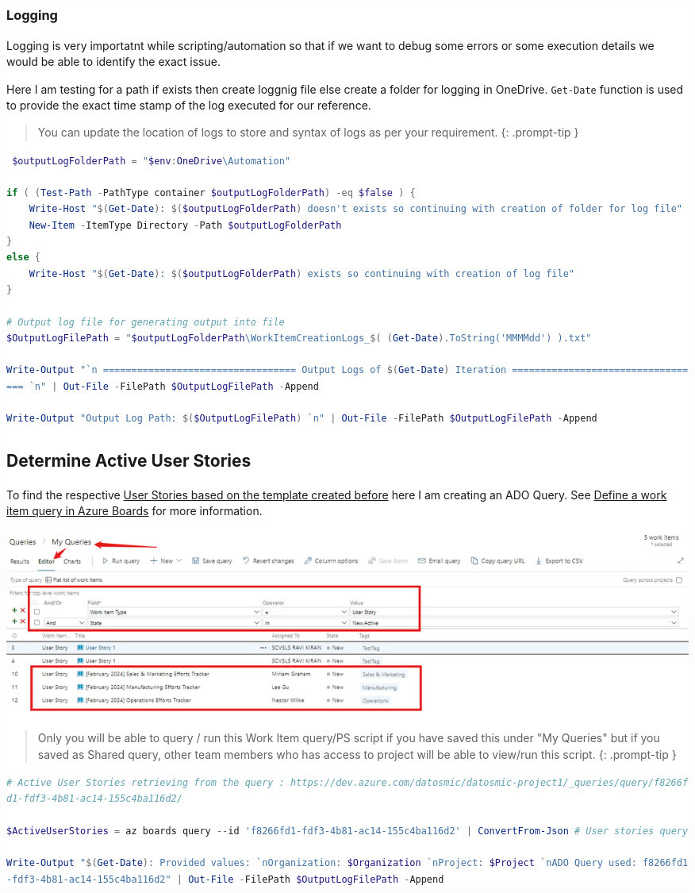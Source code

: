 ### Logging

Logging is very importatnt while scripting/automation so that if we want to debug some errors or some execution details we would be able to identify the exact issue.

Here I am testing for a path if exists then create loggnig file else create a folder for logging in OneDrive. `Get-Date` function is used to provide the exact time stamp of the log executed for our reference.

> You can update the location of logs to store and syntax of logs as per your requirement.
{: .prompt-tip }

```powershell
 $outputLogFolderPath = "$env:OneDrive\Automation"

if ( (Test-Path -PathType container $outputLogFolderPath) -eq $false ) {
    Write-Host "$(Get-Date): $($outputLogFolderPath) doesn't exists so continuing with creation of folder for log file"
    New-Item -ItemType Directory -Path $outputLogFolderPath
}
else {
    Write-Host "$(Get-Date): $($outputLogFolderPath) exists so continuing with creation of log file"
}

# Output log file for generating output into file
$OutputLogFilePath = "$outputLogFolderPath\WorkItemCreationLogs_$( (Get-Date).ToString('MMMMdd') ).txt"

Write-Output "`n ================================== Output Logs of $(Get-Date) Iteration ================================== `n" | Out-File -FilePath $OutputLogFilePath -Append

Write-Output "Output Log Path: $($OutputLogFilePath) `n" | Out-File -FilePath $OutputLogFilePath -Append                                            
```

## Determine Active User Stories

To find the respective [User Stories based on the template created before][Automation Use case for creation of Work Items in Azure DevOps] here I am creating an ADO Query. See [Define a work item query in Azure Boards][Define a work item query in Azure Boards] for more information. 

![ADO-WI-Query-Creation][ADO-WI-Query-Creation]

> Only you will be able to query / run this Work Item query/PS script if you have saved this under "My Queries" but if you saved as Shared query, other team members who has access to project will be able to view/run this script.
{: .prompt-tip }

```powershell
# Active User Stories retrieving from the query : https://dev.azure.com/datosmic/datosmic-project1/_queries/query/f8266fd1-fdf3-4b81-ac14-155c4ba116d2/

$ActiveUserStories = az boards query --id 'f8266fd1-fdf3-4b81-ac14-155c4ba116d2' | ConvertFrom-Json # User stories query 

Write-Output "$(Get-Date): Provided values: `nOrganization: $Organization `nProject: $Project `nADO Query used: f8266fd1-fdf3-4b81-ac14-155c4ba116d2" | Out-File -FilePath $OutputLogFilePath -Append
```


[Miriam-Graham-Org]: /assets/img/2024-02-04-ADO-Automation-UseCase1/Miriam-Graham-Org.png
[Nestor-Wilke-Org]: /assets/img/2024-02-04-ADO-Automation-UseCase1/Nestor-Wilke-Org.png
[Lee-Gu-Org]: /assets/img/2024-02-04-ADO-Automation-UseCase1/Lee-Gu-Org.png
[CreatedWorkItems]: /assets/img/2024-02-04-ADO-Automation-UseCase1/CreatedWorkItems.png
[ADO-WI-Query-Creation]: /assets/img/2024-02-04-ADO-Automation-Usecase2/ADO-WI-Query-Creation.png
[Mail-Output]: /assets/img/2024-02-04-ADO-Automation-Usecase2/Mail-Output.png
[Automation Use case for creation of Work Items in Azure DevOps]: /posts/ADO-Automation-Usecase1/
[Define a work item query in Azure Boards]: https://learn.microsoft.com/en-us/azure/devops/boards/queries/using-queries?view=azure-devops
[Automate creation of Work Items in Azure DevOps]: /posts/Create-WorkItems-Automation/
[Sending Email using Outlook Desktop Application]: /posts/Send-Email-Automation-PS/
[Onboarding to Azure DevOps]: /posts/Azure-DevOps-Onboard/
[Getting Started with Azure DevOps using Az CLI]: /posts/Azure-DevOps-CLI/
[Create Work Items in Azure DevOps project using Az CLI]: /posts/Create-ADO-WorkItems-CLI/
[Update Work Items in Azure DevOps project using Az CLI]: /posts/Update-ADO-WorkItems-CLI/
[Add relation to Work Items in Azure DevOps project using Az CLI]: /posts/Add-Relation-ADO-WorkItems-CLI/
[Automate creation of Work Items in Azure DevOps]: /posts/Create-WorkItems-Automation/
[New-WeeklyADOWorkItems.ps1]: https://github.com/scvslsravikiran/Blogs/blob/b2c6158e35e744a5bf517d94291fadc9eb102ba9/New-WeeklyADOWorkItems.ps1